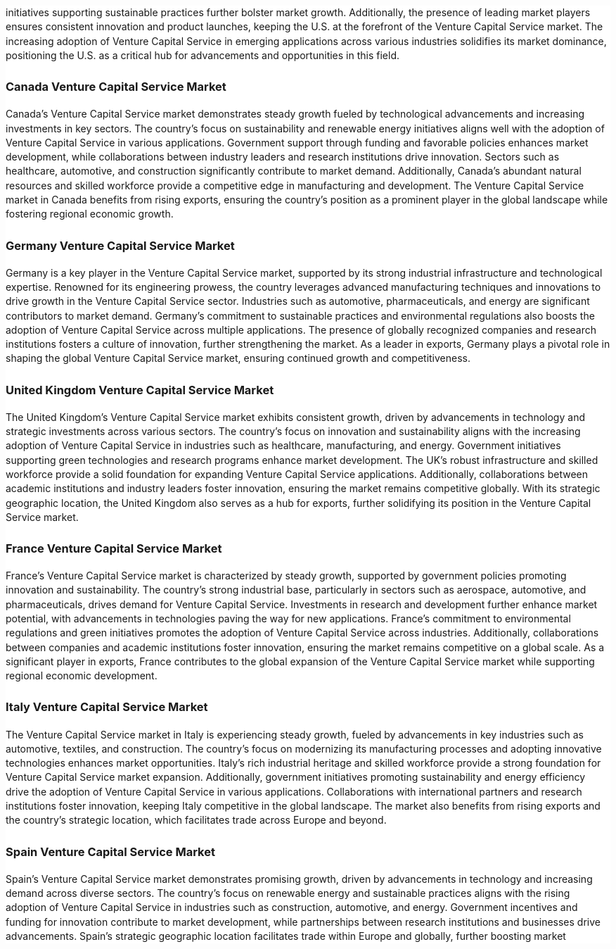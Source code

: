 initiatives supporting sustainable practices further bolster market growth. Additionally, the presence of leading market players ensures consistent innovation and product launches, keeping the U.S. at the forefront of the Venture Capital Service market. The increasing adoption of Venture Capital Service in emerging applications across various industries solidifies its market dominance, positioning the U.S. as a critical hub for advancements and opportunities in this field.</p><h3>Canada Venture Capital Service Market</h3><p>Canada&rsquo;s Venture Capital Service market demonstrates steady growth fueled by technological advancements and increasing investments in key sectors. The country&rsquo;s focus on sustainability and renewable energy initiatives aligns well with the adoption of Venture Capital Service in various applications. Government support through funding and favorable policies enhances market development, while collaborations between industry leaders and research institutions drive innovation. Sectors such as healthcare, automotive, and construction significantly contribute to market demand. Additionally, Canada&rsquo;s abundant natural resources and skilled workforce provide a competitive edge in manufacturing and development. The Venture Capital Service market in Canada benefits from rising exports, ensuring the country&rsquo;s position as a prominent player in the global landscape while fostering regional economic growth.</p><h3>Germany Venture Capital Service Market</h3><p>Germany is a key player in the Venture Capital Service market, supported by its strong industrial infrastructure and technological expertise. Renowned for its engineering prowess, the country leverages advanced manufacturing techniques and innovations to drive growth in the Venture Capital Service sector. Industries such as automotive, pharmaceuticals, and energy are significant contributors to market demand. Germany&rsquo;s commitment to sustainable practices and environmental regulations also boosts the adoption of Venture Capital Service across multiple applications. The presence of globally recognized companies and research institutions fosters a culture of innovation, further strengthening the market. As a leader in exports, Germany plays a pivotal role in shaping the global Venture Capital Service market, ensuring continued growth and competitiveness.</p><h3>United Kingdom Venture Capital Service Market</h3><p>The United Kingdom&rsquo;s Venture Capital Service market exhibits consistent growth, driven by advancements in technology and strategic investments across various sectors. The country&rsquo;s focus on innovation and sustainability aligns with the increasing adoption of Venture Capital Service in industries such as healthcare, manufacturing, and energy. Government initiatives supporting green technologies and research programs enhance market development. The UK&rsquo;s robust infrastructure and skilled workforce provide a solid foundation for expanding Venture Capital Service applications. Additionally, collaborations between academic institutions and industry leaders foster innovation, ensuring the market remains competitive globally. With its strategic geographic location, the United Kingdom also serves as a hub for exports, further solidifying its position in the Venture Capital Service market.</p><h3>France Venture Capital Service Market</h3><p>France&rsquo;s Venture Capital Service market is characterized by steady growth, supported by government policies promoting innovation and sustainability. The country&rsquo;s strong industrial base, particularly in sectors such as aerospace, automotive, and pharmaceuticals, drives demand for Venture Capital Service. Investments in research and development further enhance market potential, with advancements in technologies paving the way for new applications. France&rsquo;s commitment to environmental regulations and green initiatives promotes the adoption of Venture Capital Service across industries. Additionally, collaborations between companies and academic institutions foster innovation, ensuring the market remains competitive on a global scale. As a significant player in exports, France contributes to the global expansion of the Venture Capital Service market while supporting regional economic development.</p><h3>Italy Venture Capital Service Market</h3><p>The Venture Capital Service market in Italy is experiencing steady growth, fueled by advancements in key industries such as automotive, textiles, and construction. The country&rsquo;s focus on modernizing its manufacturing processes and adopting innovative technologies enhances market opportunities. Italy&rsquo;s rich industrial heritage and skilled workforce provide a strong foundation for Venture Capital Service market expansion. Additionally, government initiatives promoting sustainability and energy efficiency drive the adoption of Venture Capital Service in various applications. Collaborations with international partners and research institutions foster innovation, keeping Italy competitive in the global landscape. The market also benefits from rising exports and the country&rsquo;s strategic location, which facilitates trade across Europe and beyond.</p><h3>Spain Venture Capital Service Market</h3><p>Spain&rsquo;s Venture Capital Service market demonstrates promising growth, driven by advancements in technology and increasing demand across diverse sectors. The country&rsquo;s focus on renewable energy and sustainable practices aligns with the rising adoption of Venture Capital Service in industries such as construction, automotive, and energy. Government incentives and funding for innovation contribute to market development, while partnerships between research institutions and businesses drive advancements. Spain&rsquo;s strategic geographic location facilitates trade within Europe and globally, further boosting market